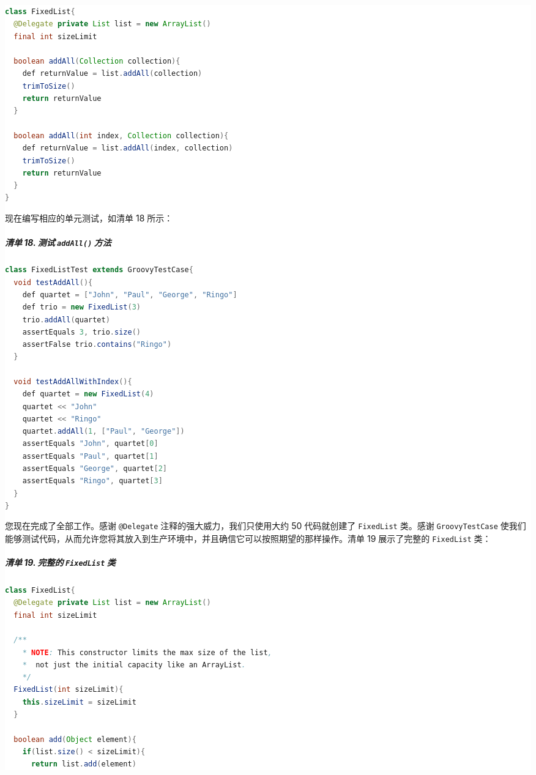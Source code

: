 ```java
class FixedList{
  @Delegate private List list = new ArrayList()
  final int sizeLimit

  boolean addAll(Collection collection){
    def returnValue = list.addAll(collection)
    trimToSize()
    return returnValue
  }

  boolean addAll(int index, Collection collection){
    def returnValue = list.addAll(index, collection)
    trimToSize()
    return returnValue
  }
} 
```

现在编写相应的单元测试，如清单 18 所示：

##### 清单 18\. 测试 `addAll()` 方法

```java
class FixedListTest extends GroovyTestCase{
  void testAddAll(){
    def quartet = ["John", "Paul", "George", "Ringo"]
    def trio = new FixedList(3)
    trio.addAll(quartet)
    assertEquals 3, trio.size()
    assertFalse trio.contains("Ringo")
  }

  void testAddAllWithIndex(){
    def quartet = new FixedList(4)
    quartet << "John"
    quartet << "Ringo"
    quartet.addAll(1, ["Paul", "George"])
    assertEquals "John", quartet[0]
    assertEquals "Paul", quartet[1]
    assertEquals "George", quartet[2]
    assertEquals "Ringo", quartet[3]
  }
} 
```

您现在完成了全部工作。感谢 `@Delegate` 注释的强大威力，我们只使用大约 50 代码就创建了 `FixedList` 类。感谢 `GroovyTestCase` 使我们能够测试代码，从而允许您将其放入到生产环境中，并且确信它可以按照期望的那样操作。清单 19 展示了完整的 `FixedList` 类：

##### 清单 19\. 完整的 `FixedList` 类

```java
class FixedList{
  @Delegate private List list = new ArrayList()
  final int sizeLimit

  /**
    * NOTE: This constructor limits the max size of the list,
    *  not just the initial capacity like an ArrayList.
    */
  FixedList(int sizeLimit){
    this.sizeLimit = sizeLimit
  }

  boolean add(Object element){
    if(list.size() < sizeLimit){
      return list.add(element)
```